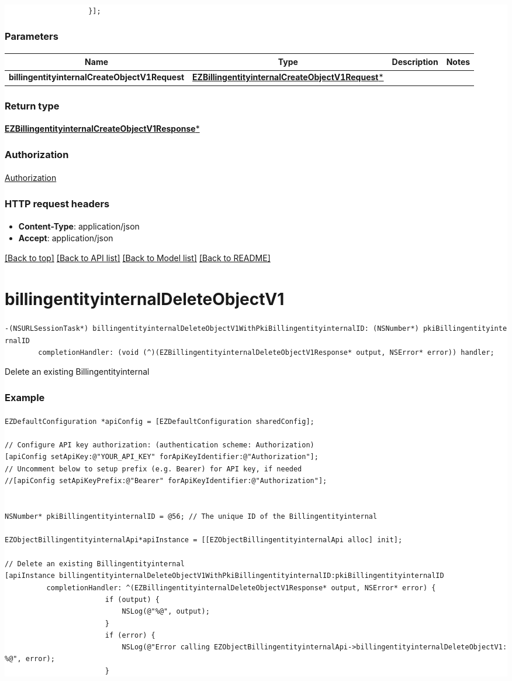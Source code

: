 ```objc
                    }];
```

### Parameters

Name | Type | Description  | Notes
------------- | ------------- | ------------- | -------------
 **billingentityinternalCreateObjectV1Request** | [**EZBillingentityinternalCreateObjectV1Request***](EZBillingentityinternalCreateObjectV1Request.md)|  | 

### Return type

[**EZBillingentityinternalCreateObjectV1Response***](EZBillingentityinternalCreateObjectV1Response.md)

### Authorization

[Authorization](../README.md#Authorization)

### HTTP request headers

 - **Content-Type**: application/json
 - **Accept**: application/json

[[Back to top]](#) [[Back to API list]](../README.md#documentation-for-api-endpoints) [[Back to Model list]](../README.md#documentation-for-models) [[Back to README]](../README.md)

# **billingentityinternalDeleteObjectV1**
```objc
-(NSURLSessionTask*) billingentityinternalDeleteObjectV1WithPkiBillingentityinternalID: (NSNumber*) pkiBillingentityinternalID
        completionHandler: (void (^)(EZBillingentityinternalDeleteObjectV1Response* output, NSError* error)) handler;
```

Delete an existing Billingentityinternal



### Example
```objc
EZDefaultConfiguration *apiConfig = [EZDefaultConfiguration sharedConfig];

// Configure API key authorization: (authentication scheme: Authorization)
[apiConfig setApiKey:@"YOUR_API_KEY" forApiKeyIdentifier:@"Authorization"];
// Uncomment below to setup prefix (e.g. Bearer) for API key, if needed
//[apiConfig setApiKeyPrefix:@"Bearer" forApiKeyIdentifier:@"Authorization"];


NSNumber* pkiBillingentityinternalID = @56; // The unique ID of the Billingentityinternal

EZObjectBillingentityinternalApi*apiInstance = [[EZObjectBillingentityinternalApi alloc] init];

// Delete an existing Billingentityinternal
[apiInstance billingentityinternalDeleteObjectV1WithPkiBillingentityinternalID:pkiBillingentityinternalID
          completionHandler: ^(EZBillingentityinternalDeleteObjectV1Response* output, NSError* error) {
                        if (output) {
                            NSLog(@"%@", output);
                        }
                        if (error) {
                            NSLog(@"Error calling EZObjectBillingentityinternalApi->billingentityinternalDeleteObjectV1: %@", error);
                        }
```